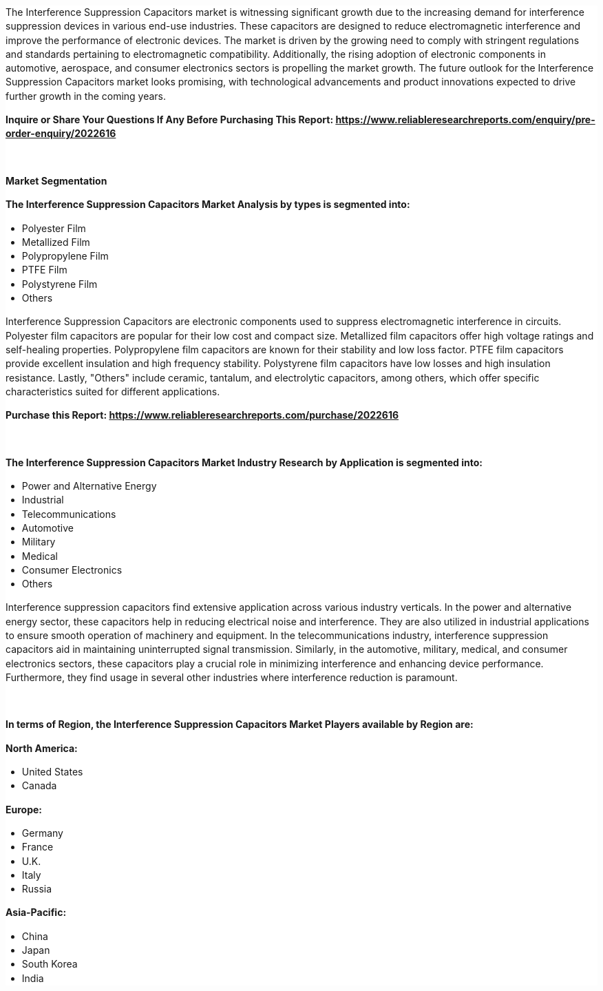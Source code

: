 <p><p>The Interference Suppression Capacitors market is witnessing significant growth due to the increasing demand for interference suppression devices in various end-use industries. These capacitors are designed to reduce electromagnetic interference and improve the performance of electronic devices. The market is driven by the growing need to comply with stringent regulations and standards pertaining to electromagnetic compatibility. Additionally, the rising adoption of electronic components in automotive, aerospace, and consumer electronics sectors is propelling the market growth. The future outlook for the Interference Suppression Capacitors market looks promising, with technological advancements and product innovations expected to drive further growth in the coming years.</p></p>
<p><strong>Inquire or Share Your Questions If Any Before Purchasing This Report: <a href="https://www.reliableresearchreports.com/enquiry/pre-order-enquiry/2022616">https://www.reliableresearchreports.com/enquiry/pre-order-enquiry/2022616</a></strong></p>
<p>&nbsp;</p>
<p><strong>Market Segmentation</strong></p>
<p><strong>The Interference Suppression Capacitors Market Analysis by types is segmented into:</strong></p>
<p><ul><li>Polyester Film</li><li>Metallized Film</li><li>Polypropylene Film</li><li>PTFE Film</li><li>Polystyrene Film</li><li>Others</li></ul></p>
<p><p>Interference Suppression Capacitors are electronic components used to suppress electromagnetic interference in circuits. Polyester film capacitors are popular for their low cost and compact size. Metallized film capacitors offer high voltage ratings and self-healing properties. Polypropylene film capacitors are known for their stability and low loss factor. PTFE film capacitors provide excellent insulation and high frequency stability. Polystyrene film capacitors have low losses and high insulation resistance. Lastly, "Others" include ceramic, tantalum, and electrolytic capacitors, among others, which offer specific characteristics suited for different applications.</p></p>
<p><strong>Purchase this Report:&nbsp;<a href="https://www.reliableresearchreports.com/purchase/2022616">https://www.reliableresearchreports.com/purchase/2022616</a></strong></p>
<p>&nbsp;</p>
<p><strong>The Interference Suppression Capacitors Market Industry Research by Application is segmented into:</strong></p>
<p><ul><li>Power and Alternative Energy</li><li>Industrial</li><li>Telecommunications</li><li>Automotive</li><li>Military</li><li>Medical</li><li>Consumer Electronics</li><li>Others</li></ul></p>
<p><p>Interference suppression capacitors find extensive application across various industry verticals. In the power and alternative energy sector, these capacitors help in reducing electrical noise and interference. They are also utilized in industrial applications to ensure smooth operation of machinery and equipment. In the telecommunications industry, interference suppression capacitors aid in maintaining uninterrupted signal transmission. Similarly, in the automotive, military, medical, and consumer electronics sectors, these capacitors play a crucial role in minimizing interference and enhancing device performance. Furthermore, they find usage in several other industries where interference reduction is paramount.</p></p>
<p>&nbsp;</p>
<p><strong>In terms of Region, the Interference Suppression Capacitors Market Players available by Region are:</strong></p>
<p>
    <p> <strong> North America: </strong>
        <ul>
            <li>United States</li>
            <li>Canada</li>
        </ul>
        </p> 
    <p> <strong> Europe: </strong>
        <ul>
            <li>Germany</li>
            <li>France</li>
            <li>U.K.</li>
            <li>Italy</li>
            <li>Russia</li>
        </ul>
        </p> 
    <p> <strong> Asia-Pacific: </strong>
        <ul>
            <li>China</li>
            <li>Japan</li>
            <li>South Korea</li>
            <li>India</li>